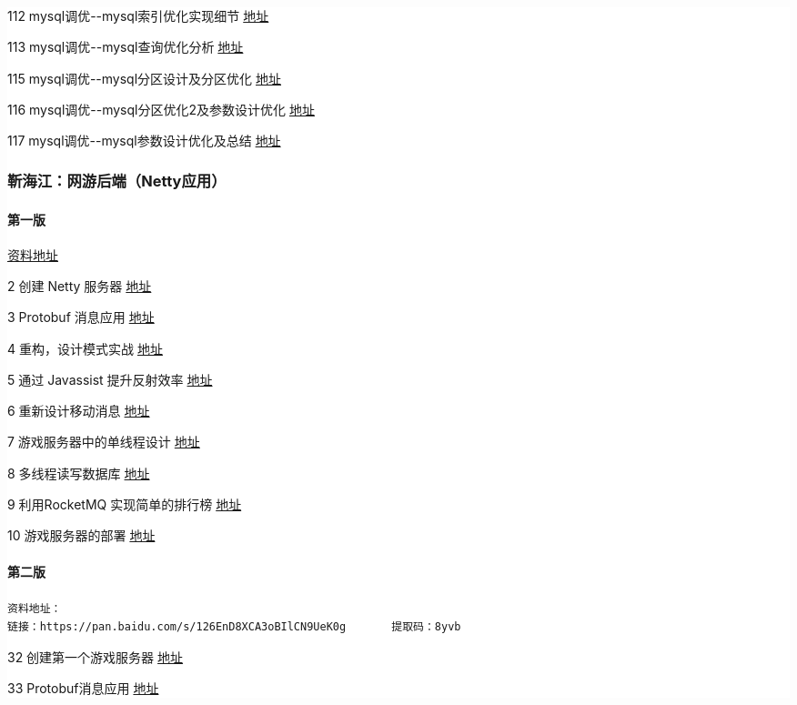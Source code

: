 112 mysql调优--mysql索引优化实现细节 [地址](https://ke.qq.com/webcourse/index.html#cid=398381&term_id=100475149&taid=4067278195135533&type=1024&vid=5285890796686398461)

113 mysql调优--mysql查询优化分析 [地址](https://ke.qq.com/webcourse/index.html#cid=398381&term_id=100475149&taid=4067282490102829&type=1024&vid=5285890796759143626)

115 mysql调优--mysql分区设计及分区优化 [地址](https://ke.qq.com/webcourse/index.html#cid=398381&term_id=100475149&taid=4067291080037421&type=1024&vid=5285890796847119428)

116 mysql调优--mysql分区优化2及参数设计优化 [地址](https://ke.qq.com/webcourse/index.html#cid=398381&term_id=100475149&taid=4067295375004717&type=1024&vid=5285890796905611672)

117 mysql调优--mysql参数设计优化及总结 [地址](https://ke.qq.com/webcourse/index.html#cid=398381&term_id=100475149&taid=4067299669972013&type=1024&vid=5285890796964066182)

### 靳海江：网游后端（Netty应用）

#### 第一版

[资料地址](https://github.com/bjmashibing/InternetArchitect/tree/master/14二期英雄传说)

2 创建 Netty 服务器 [地址](https://ke.qq.com/webcourse/index.html#cid=398381&term_id=100558952&taid=4185656083747885&type=1024&vid=5285890796421259974)

3 Protobuf 消息应用 [地址](https://ke.qq.com/webcourse/index.html#cid=398381&term_id=100558952&taid=4185660378715181&type=1024&vid=5285890796480593357)

4 重构，设计模式实战 [地址](https://ke.qq.com/webcourse/index.html#cid=398381&term_id=100558952&taid=4185664673682477&type=1024&vid=5285890796569015277)

5 通过 Javassist 提升反射效率 [地址](https://ke.qq.com/webcourse/index.html#cid=398381&term_id=100558952&taid=4185668968649773&type=1024&vid=5285890796628391162)

6 重新设计移动消息 [地址](https://ke.qq.com/webcourse/index.html#cid=398381&term_id=100558952&taid=4185673263617069&type=1024&vid=5285890796730368428)

7 游戏服务器中的单线程设计 [地址](https://ke.qq.com/webcourse/index.html#cid=398381&term_id=100558952&taid=4185677558584365&type=1024&vid=5285890796819334080)

8 多线程读写数据库 [地址](https://ke.qq.com/webcourse/index.html#cid=398381&term_id=100558952&taid=4185681853551661&type=1024&vid=5285890796877116049)

9 利用RocketMQ 实现简单的排行榜 [地址](https://ke.qq.com/webcourse/index.html#cid=398381&term_id=100558952&taid=4185686148518957&type=1024&vid=5285890796936155669)

10 游戏服务器的部署 [地址](https://ke.qq.com/webcourse/index.html#cid=398381&term_id=100558952&taid=4185690443486253&type=1024&vid=5285890797024197969)

#### 第二版

```
资料地址：
链接：https://pan.baidu.com/s/126EnD8XCA3oBIlCN9UeK0g       提取码：8yvb 
```

32 创建第一个游戏服务器 [地址](https://ke.qq.com/webcourse/index.html#cid=398381&term_id=100558952&taid=4185784932766765&type=1024&vid=5285890800399063565)

33 Protobuf消息应用 [地址](https://ke.qq.com/webcourse/index.html#cid=398381&term_id=100558952&taid=4185789227734061&type=1024&vid=5285890800507950005)
